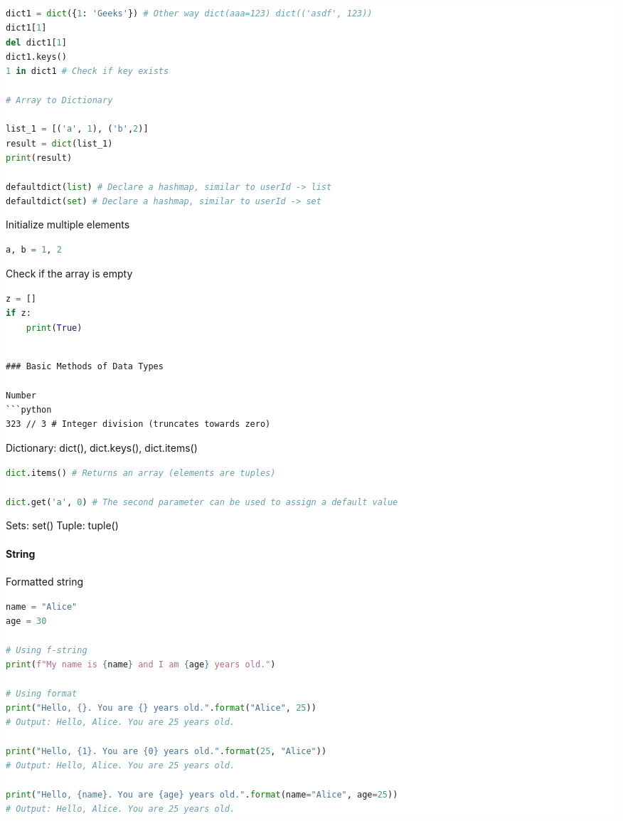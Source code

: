 ```python
dict1 = dict({1: 'Geeks'}) # Other way dict(aaa=123) dict(('asdf', 123))
dict1[1]
del dict1[1]
dict1.keys()
1 in dict1 # Check if key exists

# Array to Dictionary

list_1 = [('a', 1), ('b',2)]
result = dict(list_1)
print(result)

defaultdict(list) # Declare a hashmap, similar to userId -> list
defaultdict(set) # Declare a hashmap, similar to userId -> set

```

Initialize multiple elements
```python
a, b = 1, 2
```

Check if the array is empty
```python
z = []
if z:
	print(True)
```
```

### Basic Methods of Data Types

Number
```python
323 // 3 # Integer division (truncates towards zero)
```

Dictionary: dict(), dict.keys(), dict.items() 
```python
dict.items() # Returns an array (elements are tuples)

dict.get('a', 0) # The second parameter can be used to assign a default value
```


Sets: set()
Tuple: tuple()
#### String
Formatted string

```python
name = "Alice"
age = 30

# Using f-string
print(f"My name is {name} and I am {age} years old.")

# Using format
print("Hello, {}. You are {} years old.".format("Alice", 25))
# Output: Hello, Alice. You are 25 years old.

print("Hello, {1}. You are {0} years old.".format(25, "Alice"))
# Output: Hello, Alice. You are 25 years old.

print("Hello, {name}. You are {age} years old.".format(name="Alice", age=25))
# Output: Hello, Alice. You are 25 years old.
```
